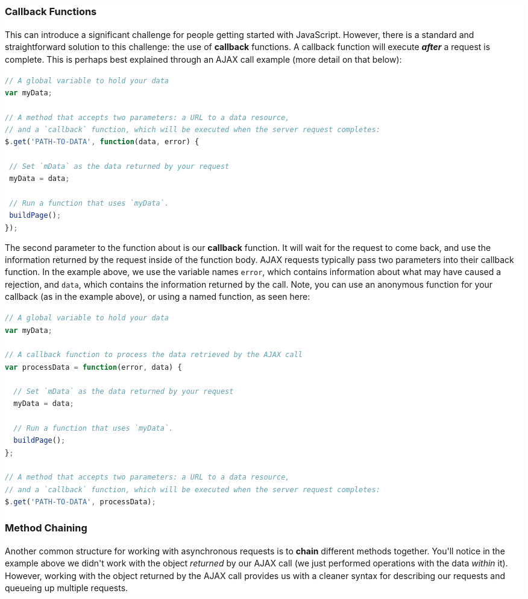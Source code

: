 ### Callback Functions

 This can introduce a significant challenge for people getting started with JavaScript. However, there is a standard and straightforward solution to this challenge: the use of **callback** functions. A callback function will execute _**after**_ a request is complete. This is perhaps best explained through an AJAX call example (more detail on that below):

 ```javascript
// A global variable to hold your data
var myData;

// A method that accepts two parameters: a URL to a data resource,
// and a `callback` function, which will be executed when the server request completes:
$.get('PATH-TO-DATA', function(data, error) {

  // Set `mData` as the data returned by your request
  myData = data;

  // Run a function that uses `myData`.
  buildPage();
});
 ```

The second parameter to the function about is our **callback** function. It will wait for the request to come back, and use the information returned by the request inside of the function body. AJAX requests typically pass two parameters into their callback function. In the example above, we use the variable names `error`, which contains information about what may have caused a rejection, and `data`, which contains the information returned by the call. Note, you can use an anonymous function for your callback (as in the example above), or using a named function, as seen here:

```javascript
// A global variable to hold your data
var myData;

// A callback function to process the data retrieved by the AJAX call
var processData = function(error, data) {

  // Set `mData` as the data returned by your request
  myData = data;

  // Run a function that uses `myData`.
  buildPage();
};

// A method that accepts two parameters: a URL to a data resource,
// and a `callback` function, which will be executed when the server request completes:
$.get('PATH-TO-DATA', processData);
```

### Method Chaining
Another common structure for working with asynchronous requests is to **chain** different methods together. You'll notice in the example above we didn't work with the object _returned_ by our AJAX call (we just performed operations with the data _within_ it). However, working with the object returned by the AJAX call provides us with a cleaner syntax for describing our requests and queueing up multiple requests.
